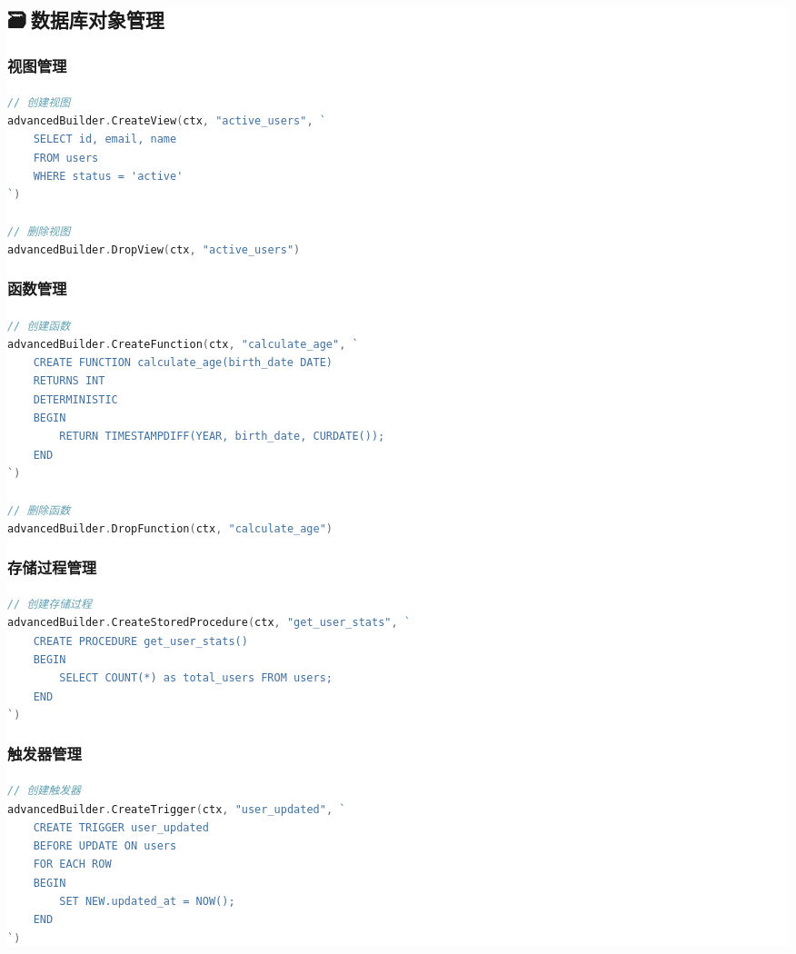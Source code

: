 ## 🗃️ 数据库对象管理

### 视图管理
```go
// 创建视图
advancedBuilder.CreateView(ctx, "active_users", `
    SELECT id, email, name 
    FROM users 
    WHERE status = 'active'
`)

// 删除视图
advancedBuilder.DropView(ctx, "active_users")
```

### 函数管理
```go
// 创建函数
advancedBuilder.CreateFunction(ctx, "calculate_age", `
    CREATE FUNCTION calculate_age(birth_date DATE) 
    RETURNS INT
    DETERMINISTIC
    BEGIN
        RETURN TIMESTAMPDIFF(YEAR, birth_date, CURDATE());
    END
`)

// 删除函数
advancedBuilder.DropFunction(ctx, "calculate_age")
```

### 存储过程管理
```go
// 创建存储过程
advancedBuilder.CreateStoredProcedure(ctx, "get_user_stats", `
    CREATE PROCEDURE get_user_stats()
    BEGIN
        SELECT COUNT(*) as total_users FROM users;
    END
`)
```

### 触发器管理
```go
// 创建触发器
advancedBuilder.CreateTrigger(ctx, "user_updated", `
    CREATE TRIGGER user_updated 
    BEFORE UPDATE ON users
    FOR EACH ROW
    BEGIN
        SET NEW.updated_at = NOW();
    END
`)
```
